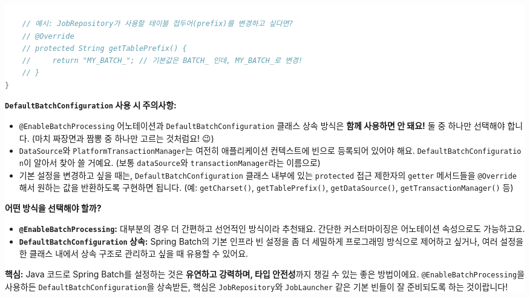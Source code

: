 ```java

    // 예시: JobRepository가 사용할 테이블 접두어(prefix)를 변경하고 싶다면?
    // @Override
    // protected String getTablePrefix() {
    //     return "MY_BATCH_"; // 기본값은 BATCH_ 인데, MY_BATCH_로 변경!
    // }
}

```

**`DefaultBatchConfiguration` 사용 시 주의사항:**

- `@EnableBatchProcessing` 어노테이션과 `DefaultBatchConfiguration` 클래스 상속 방식은 **함께 사용하면 안 돼요!** 둘 중 하나만 선택해야 합니다. (마치 짜장면과 짬뽕 중 하나만 고르는 것처럼요! 😉)
- `DataSource`와 `PlatformTransactionManager`는 여전히 애플리케이션 컨텍스트에 빈으로 등록되어 있어야 해요. `DefaultBatchConfiguration`이 알아서 찾아 쓸 거예요. (보통 `dataSource`와 `transactionManager`라는 이름으로)
- 기본 설정을 변경하고 싶을 때는, `DefaultBatchConfiguration` 클래스 내부에 있는 `protected` 접근 제한자의 `getter` 메서드들을 `@Override` 해서 원하는 값을 반환하도록 구현하면 됩니다. (예: `getCharset()`, `getTablePrefix()`, `getDataSource()`, `getTransactionManager()` 등)

**어떤 방식을 선택해야 할까?**

- **`@EnableBatchProcessing`:** 대부분의 경우 더 간편하고 선언적인 방식이라 추천돼요. 간단한 커스터마이징은 어노테이션 속성으로도 가능하고요.
- **`DefaultBatchConfiguration` 상속:** Spring Batch의 기본 인프라 빈 설정을 좀 더 세밀하게 프로그래밍 방식으로 제어하고 싶거나, 여러 설정을 한 클래스 내에서 상속 구조로 관리하고 싶을 때 유용할 수 있어요.

**핵심:** Java 코드로 Spring Batch를 설정하는 것은 **유연하고 강력하며, 타입 안전성**까지 챙길 수 있는 좋은 방법이에요. `@EnableBatchProcessing`을 사용하든 `DefaultBatchConfiguration`을 상속받든, 핵심은 `JobRepository`와 `JobLauncher` 같은 기본 빈들이 잘 준비되도록 하는 것이랍니다!
